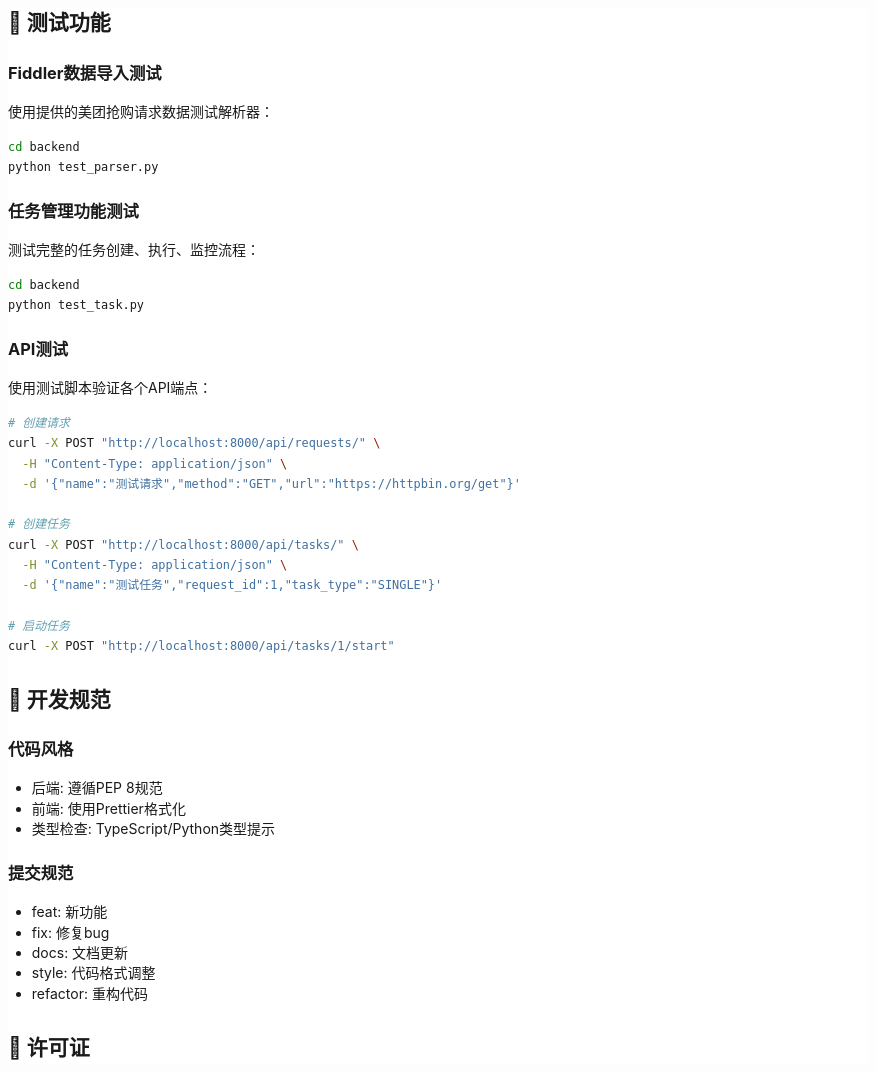 ## 🧪 测试功能

### Fiddler数据导入测试
使用提供的美团抢购请求数据测试解析器：
```bash
cd backend
python test_parser.py
```

### 任务管理功能测试
测试完整的任务创建、执行、监控流程：
```bash
cd backend
python test_task.py
```

### API测试
使用测试脚本验证各个API端点：
```bash
# 创建请求
curl -X POST "http://localhost:8000/api/requests/" \
  -H "Content-Type: application/json" \
  -d '{"name":"测试请求","method":"GET","url":"https://httpbin.org/get"}'

# 创建任务
curl -X POST "http://localhost:8000/api/tasks/" \
  -H "Content-Type: application/json" \
  -d '{"name":"测试任务","request_id":1,"task_type":"SINGLE"}'

# 启动任务
curl -X POST "http://localhost:8000/api/tasks/1/start"
```

## 🤝 开发规范

### 代码风格
- 后端: 遵循PEP 8规范
- 前端: 使用Prettier格式化
- 类型检查: TypeScript/Python类型提示

### 提交规范
- feat: 新功能
- fix: 修复bug  
- docs: 文档更新
- style: 代码格式调整
- refactor: 重构代码

## 📄 许可证
